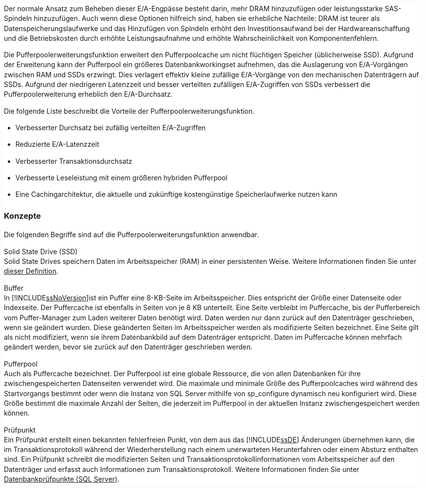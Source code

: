  Der normale Ansatz zum Beheben dieser E/A-Engpässe besteht darin, mehr DRAM hinzuzufügen oder leistungsstarke SAS-Spindeln hinzuzufügen. Auch wenn diese Optionen hilfreich sind, haben sie erhebliche Nachteile: DRAM ist teurer als Datenspeicherungslaufwerke und das Hinzufügen von Spindeln erhöht den Investitionsaufwand bei der Hardwareanschaffung und die Betriebskosten durch erhöhte Leistungsaufnahme und erhöhte Wahrscheinlichkeit von Komponentenfehlern.  
  
 Die Pufferpoolerweiterungsfunktion erweitert den Pufferpoolcache um nicht flüchtigen Speicher (üblicherweise SSD). Aufgrund der Erweiterung kann der Pufferpool ein größeres Datenbankworkingset aufnehmen, das die Auslagerung von E/A-Vorgängen zwischen RAM und SSDs erzwingt. Dies verlagert effektiv kleine zufällige E/A-Vorgänge von den mechanischen Datenträgern auf SSDs. Aufgrund der niedrigeren Latenzzeit und besser verteilten zufälligen E/A-Zugriffen von SSDs verbessert die Pufferpoolerweiterung erheblich den E/A-Durchsatz.  
  
 Die folgende Liste beschreibt die Vorteile der Pufferpoolerweiterungsfunktion.  
  
-   Verbesserter Durchsatz bei zufällig verteilten E/A-Zugriffen  
  
-   Reduzierte E/A-Latenzzeit  
  
-   Verbesserter Transaktionsdurchsatz  
  
-   Verbesserte Leseleistung mit einem größeren hybriden Pufferpool  
  
-   Eine Cachingarchitektur, die aktuelle und zukünftige kostengünstige Speicherlaufwerke nutzen kann  
  
### <a name="concepts"></a>Konzepte  
 Die folgenden Begriffe sind auf die Pufferpoolerweiterungsfunktion anwendbar.  
  
 Solid State Drive (SSD)  
 Solid State Drives speichern Daten im Arbeitsspeicher (RAM) in einer persistenten Weise. Weitere Informationen finden Sie unter [dieser Definition](http://en.wikipedia.org/wiki/Solid-state_drive).  
  
 Buffer  
 In [!INCLUDE[ssNoVersion](../../includes/ssnoversion-md.md)]ist ein Puffer eine 8-KB-Seite im Arbeitsspeicher. Dies entspricht der Größe einer Datenseite oder Indexseite. Der Puffercache ist ebenfalls in Seiten von je 8 KB unterteilt. Eine Seite verbleibt im Puffercache, bis der Pufferbereich vom Puffer-Manager zum Laden weiterer Daten benötigt wird. Daten werden nur dann zurück auf den Datenträger geschrieben, wenn sie geändert wurden. Diese geänderten Seiten im Arbeitsspeicher werden als modifizierte Seiten bezeichnet. Eine Seite gilt als nicht modifiziert, wenn sie ihrem Datenbankbild auf dem Datenträger entspricht. Daten im Puffercache können mehrfach geändert werden, bevor sie zurück auf den Datenträger geschrieben werden.  
  
 Pufferpool  
 Auch als Puffercache bezeichnet. Der Pufferpool ist eine globale Ressource, die von allen Datenbanken für ihre zwischengespeicherten Datenseiten verwendet wird. Die maximale und minimale Größe des Pufferpoolcaches wird während des Startvorgangs bestimmt oder wenn die Instanz von SQL Server mithilfe von sp_configure dynamisch neu konfiguriert wird. Diese Größe bestimmt die maximale Anzahl der Seiten, die jederzeit im Pufferpool in der aktuellen Instanz zwischengespeichert werden können.  
  
 Prüfpunkt  
 Ein Prüfpunkt erstellt einen bekannten fehlerfreien Punkt, von dem aus das [!INCLUDE[ssDE](../../includes/ssde-md.md)] Änderungen übernehmen kann, die im Transaktionsprotokoll während der Wiederherstellung nach einem unerwarteten Herunterfahren oder einem Absturz enthalten sind. Ein Prüfpunkt schreibt die modifizierten Seiten und Transaktionsprotokollinformationen vom Arbeitsspeicher auf den Datenträger und erfasst auch Informationen zum Transaktionsprotokoll. Weitere Informationen finden Sie unter [Datenbankprüfpunkte &#40;SQL Server&#41;](../../relational-databases/logs/database-checkpoints-sql-server.md).  
  